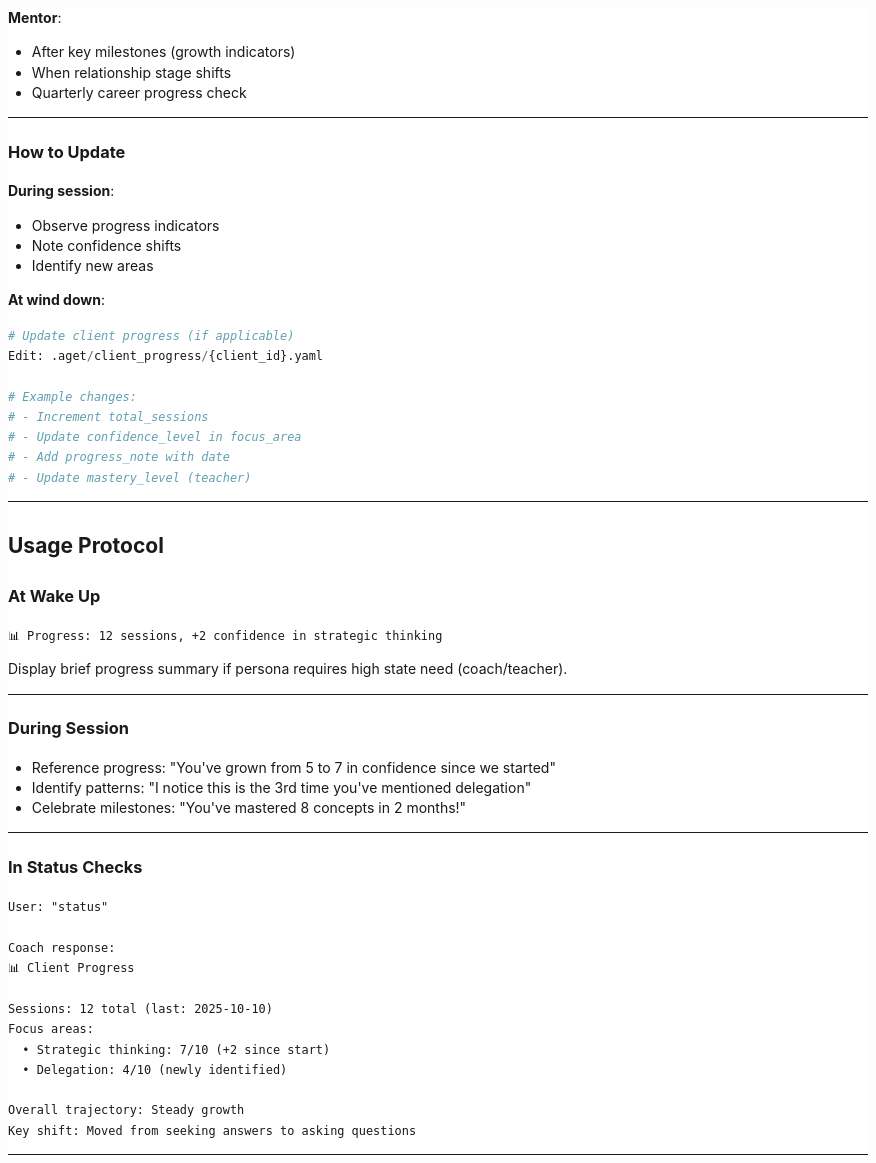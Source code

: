 **Mentor**:
- After key milestones (growth indicators)
- When relationship stage shifts
- Quarterly career progress check

---

### How to Update

**During session**:
- Observe progress indicators
- Note confidence shifts
- Identify new areas

**At wind down**:
```python
# Update client progress (if applicable)
Edit: .aget/client_progress/{client_id}.yaml

# Example changes:
# - Increment total_sessions
# - Update confidence_level in focus_area
# - Add progress_note with date
# - Update mastery_level (teacher)
```

---

## Usage Protocol

### At Wake Up
```
📊 Progress: 12 sessions, +2 confidence in strategic thinking
```

Display brief progress summary if persona requires high state need (coach/teacher).

---

### During Session
- Reference progress: "You've grown from 5 to 7 in confidence since we started"
- Identify patterns: "I notice this is the 3rd time you've mentioned delegation"
- Celebrate milestones: "You've mastered 8 concepts in 2 months!"

---

### In Status Checks
```
User: "status"

Coach response:
📊 Client Progress

Sessions: 12 total (last: 2025-10-10)
Focus areas:
  • Strategic thinking: 7/10 (+2 since start)
  • Delegation: 4/10 (newly identified)

Overall trajectory: Steady growth
Key shift: Moved from seeking answers to asking questions
```

---